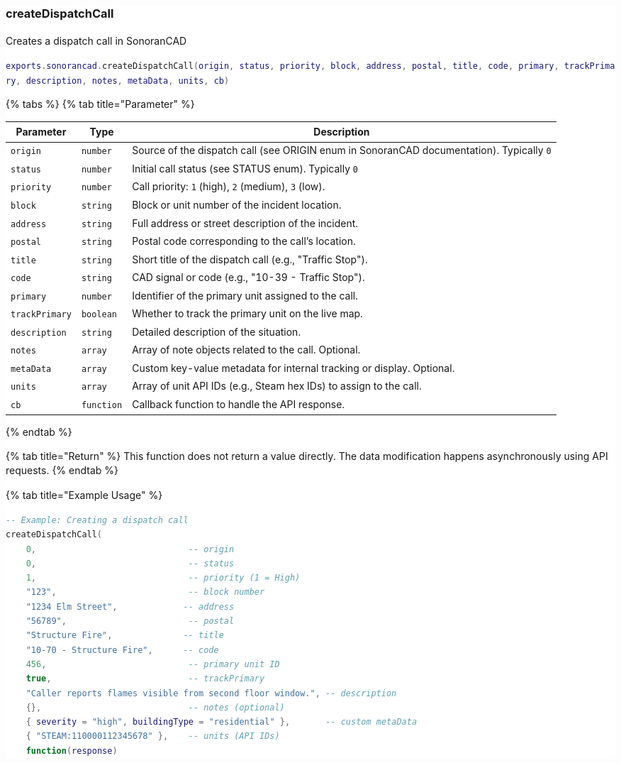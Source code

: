 ### createDispatchCall

Creates a dispatch call in SonoranCAD

```lua
exports.sonorancad.createDispatchCall(origin, status, priority, block, address, postal, title, code, primary, trackPrimary, description, notes, metaData, units, cb)
```

{% tabs %}
{% tab title="Parameter" %}


| Parameter      | Type       | Description                                                                              |
| -------------- | ---------- | ---------------------------------------------------------------------------------------- |
| `origin`       | `number`   | Source of the dispatch call (see ORIGIN enum in SonoranCAD documentation). Typically `0` |
| `status`       | `number`   | Initial call status (see STATUS enum). Typically `0`                                     |
| `priority`     | `number`   | Call priority: `1` (high), `2` (medium), `3` (low).                                      |
| `block`        | `string`   | Block or unit number of the incident location.                                           |
| `address`      | `string`   | Full address or street description of the incident.                                      |
| `postal`       | `string`   | Postal code corresponding to the call’s location.                                        |
| `title`        | `string`   | Short title of the dispatch call (e.g., "Traffic Stop").                                 |
| `code`         | `string`   | CAD signal or code (e.g., "10-39 - Traffic Stop").                                       |
| `primary`      | `number`   | Identifier of the primary unit assigned to the call.                                     |
| `trackPrimary` | `boolean`  | Whether to track the primary unit on the live map.                                       |
| `description`  | `string`   | Detailed description of the situation.                                                   |
| `notes`        | `array`    | Array of note objects related to the call. Optional.                                     |
| `metaData`     | `array`    | Custom key-value metadata for internal tracking or display. Optional.                    |
| `units`        | `array`    | Array of unit API IDs (e.g., Steam hex IDs) to assign to the call.                       |
| `cb`           | `function` | Callback function to handle the API response.                                            |
{% endtab %}

{% tab title="Return" %}
This function does not return a value directly. The data modification happens asynchronously using API requests.
{% endtab %}

{% tab title="Example Usage" %}
```lua
-- Example: Creating a dispatch call
createDispatchCall(
    0,                              -- origin
    0,                              -- status
    1,                              -- priority (1 = High)
    "123",                          -- block number
    "1234 Elm Street",             -- address
    "56789",                        -- postal
    "Structure Fire",              -- title
    "10-70 - Structure Fire",      -- code
    456,                            -- primary unit ID
    true,                           -- trackPrimary
    "Caller reports flames visible from second floor window.", -- description
    {},                             -- notes (optional)
    { severity = "high", buildingType = "residential" },       -- custom metaData
    { "STEAM:110000112345678" },    -- units (API IDs)
    function(response)
```